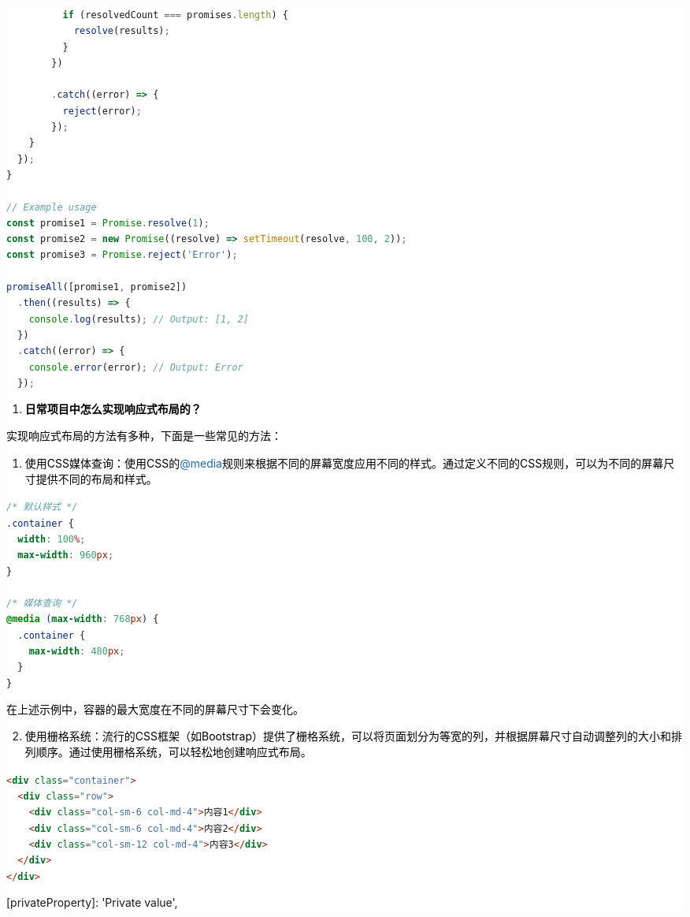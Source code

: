 ```javascript
          if (resolvedCount === promises.length) {
            resolve(results);
          }
        })

        .catch((error) => {
          reject(error);
        });
    }
  });
}

// Example usage
const promise1 = Promise.resolve(1);
const promise2 = new Promise((resolve) => setTimeout(resolve, 100, 2));
const promise3 = Promise.reject('Error');

promiseAll([promise1, promise2])
  .then((results) => {
    console.log(results); // Output: [1, 2]
  })
  .catch((error) => {
    console.error(error); // Output: Error
  });
```

1. **<font style="color:black;">日常项目中怎么实现响应式布局的？</font>**

<font style="color:black;">实现响应式布局的方法有多种，下面是一些常见的方法：</font>

1. <font style="color:black;">使用CSS媒体查询：使用CSS的</font><font style="color:rgb(30, 107, 184);">@media</font><font style="color:black;">规则来根据不同的屏幕宽度应用不同的样式。通过定义不同的CSS规则，可以为不同的屏幕尺寸提供不同的布局和样式。</font>

```css
/* 默认样式 */
.container {
  width: 100%;
  max-width: 960px;
}

/* 媒体查询 */
@media (max-width: 768px) {
  .container {
    max-width: 480px;
  }
}
```

<font style="color:black;">在上述示例中，容器的最大宽度在不同的屏幕尺寸下会变化。</font>

2. <font style="color:black;">使用栅格系统：流行的CSS框架（如Bootstrap）提供了栅格系统，可以将页面划分为等宽的列，并根据屏幕尺寸自动调整列的大小和排列顺序。通过使用栅格系统，可以轻松地创建响应式布局。</font>

```html
<div class="container">
  <div class="row">
    <div class="col-sm-6 col-md-4">内容1</div>
    <div class="col-sm-6 col-md-4">内容2</div>
    <div class="col-sm-12 col-md-4">内容3</div>
  </div>
</div>
```


  [privateProperty]: 'Private value',